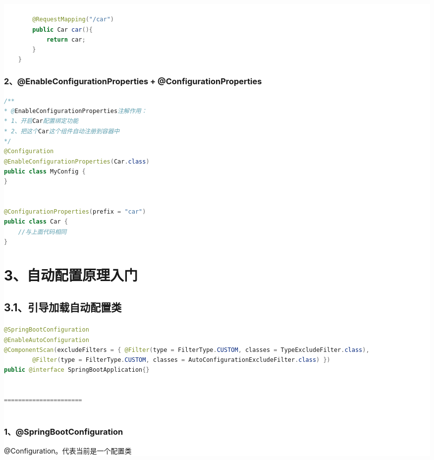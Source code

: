 ```java

        @RequestMapping("/car")
        public Car car(){
            return car;
        }
    }
```

### 2、@EnableConfigurationProperties + @ConfigurationProperties

```java
/**
* @EnableConfigurationProperties注解作用：
* 1、开启Car配置绑定功能
* 2、把这个Car这个组件自动注册到容器中
*/
@Configuration
@EnableConfigurationProperties(Car.class)
public class MyConfig {
}


@ConfigurationProperties(prefix = "car")
public class Car {
    //与上面代码相同
}
```

# 3、自动配置原理入门

## 3.1、引导加载自动配置类

```java
@SpringBootConfiguration
@EnableAutoConfiguration
@ComponentScan(excludeFilters = { @Filter(type = FilterType.CUSTOM, classes = TypeExcludeFilter.class),
        @Filter(type = FilterType.CUSTOM, classes = AutoConfigurationExcludeFilter.class) })
public @interface SpringBootApplication{}


======================
    
```

### 1、@SpringBootConfiguration

@Configuration。代表当前是一个配置类

